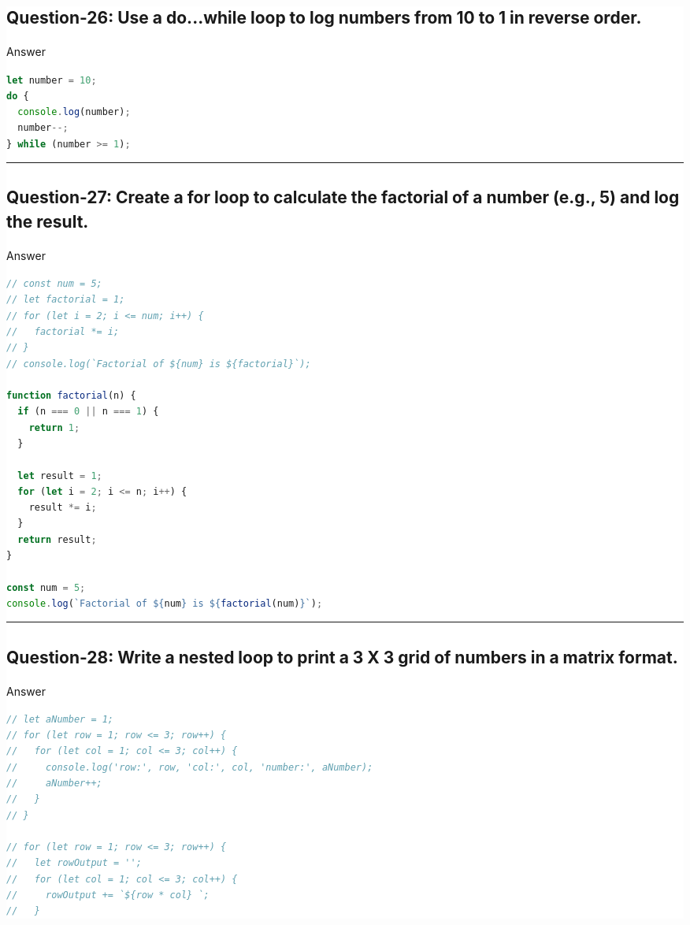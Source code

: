 ## Question-26: Use a do...while loop to log numbers from 10 to 1 in reverse order.

Answer

```JavaScript
let number = 10;
do {
  console.log(number);
  number--;
} while (number >= 1);
```

---

## Question-27: Create a for loop to calculate the factorial of a number (e.g., 5) and log the result.

Answer

```JavaScript
// const num = 5;
// let factorial = 1;
// for (let i = 2; i <= num; i++) {
//   factorial *= i;
// }
// console.log(`Factorial of ${num} is ${factorial}`);

function factorial(n) {
  if (n === 0 || n === 1) {
    return 1;
  }

  let result = 1;
  for (let i = 2; i <= n; i++) {
    result *= i;
  }
  return result;
}

const num = 5;
console.log(`Factorial of ${num} is ${factorial(num)}`);
```

---

## Question-28: Write a nested loop to print a 3 X 3 grid of numbers in a matrix format.

Answer

```JavaScript
// let aNumber = 1;
// for (let row = 1; row <= 3; row++) {
//   for (let col = 1; col <= 3; col++) {
//     console.log('row:', row, 'col:', col, 'number:', aNumber);
//     aNumber++;
//   }
// }

// for (let row = 1; row <= 3; row++) {
//   let rowOutput = '';
//   for (let col = 1; col <= 3; col++) {
//     rowOutput += `${row * col} `;
//   }
```